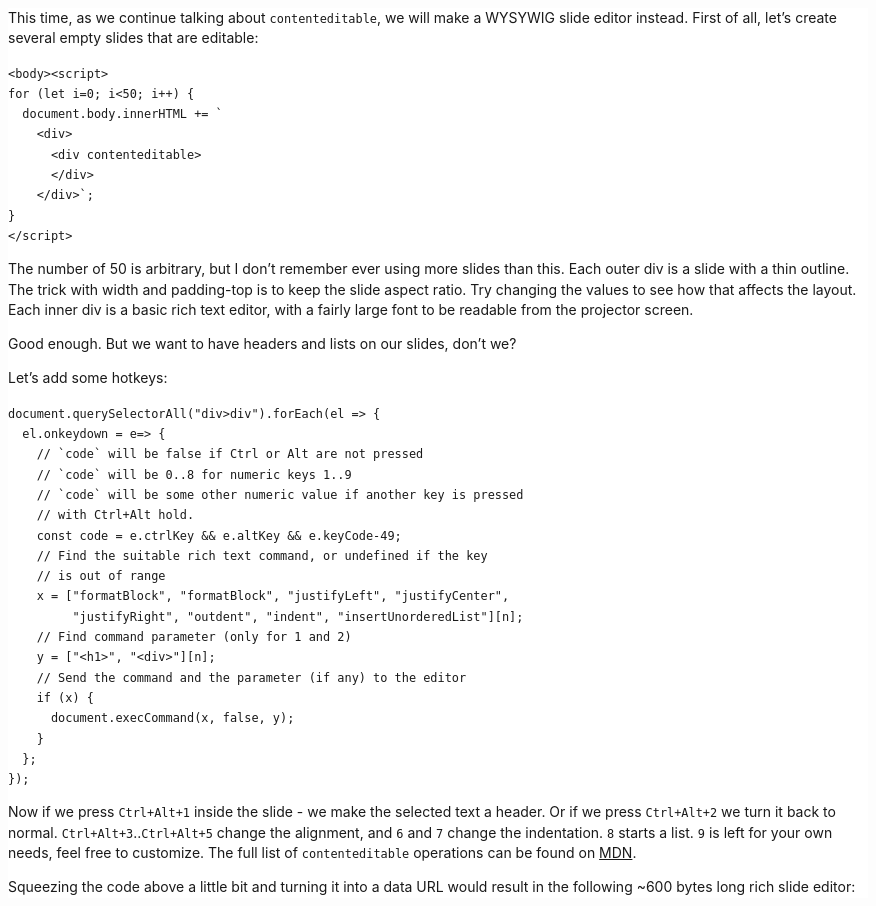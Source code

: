 This time, as we continue talking about `contenteditable`, we will make a WYSYWIG slide editor instead. First of all, let’s create several empty slides that are editable:

```
<body><script>
for (let i=0; i<50; i++) {
  document.body.innerHTML += `
    <div>
      <div contenteditable>
      </div>
    </div>`;
}
</script>
```

The number of 50 is arbitrary, but I don’t remember ever using more slides than this. Each outer div is a slide with a thin outline. The trick with width and padding-top is to keep the slide aspect ratio. Try changing the values to see how that affects the layout. Each inner div is a basic rich text editor, with a fairly large font to be readable from the projector screen.

Good enough. But we want to have headers and lists on our slides, don’t we?

Let’s add some hotkeys:

```
document.querySelectorAll("div>div").forEach(el => {
  el.onkeydown = e=> {
    // `code` will be false if Ctrl or Alt are not pressed
    // `code` will be 0..8 for numeric keys 1..9
    // `code` will be some other numeric value if another key is pressed
    // with Ctrl+Alt hold.
    const code = e.ctrlKey && e.altKey && e.keyCode-49;
    // Find the suitable rich text command, or undefined if the key
    // is out of range
    x = ["formatBlock", "formatBlock", "justifyLeft", "justifyCenter", 
         "justifyRight", "outdent", "indent", "insertUnorderedList"][n];
    // Find command parameter (only for 1 and 2)
    y = ["<h1>", "<div>"][n];
    // Send the command and the parameter (if any) to the editor
    if (x) {
      document.execCommand(x, false, y);
    }
  };
});
```

Now if we press `Ctrl+Alt+1` inside the slide - we make the selected text a header. Or if we press `Ctrl+Alt+2` we turn it back to normal. `Ctrl+Alt+3`..`Ctrl+Alt+5` change the alignment, and `6` and `7` change the indentation. `8` starts a list. `9` is left for your own needs, feel free to customize. The full list of `contenteditable` operations can be found on [MDN](https://developer.mozilla.org/en-US/docs/Web/API/Document/execCommand).

Squeezing the code above a little bit and turning it into a data URL would result in the following ~600 bytes long rich slide editor:
